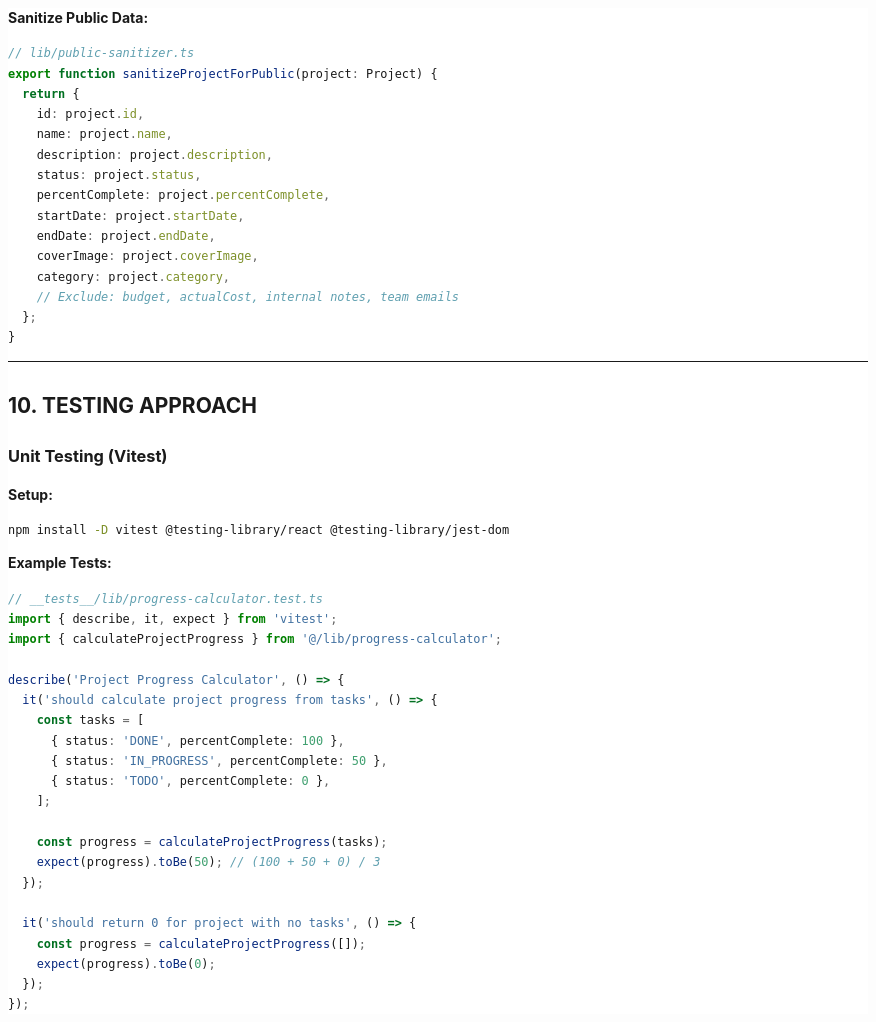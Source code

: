 **Sanitize Public Data:**
```typescript
// lib/public-sanitizer.ts
export function sanitizeProjectForPublic(project: Project) {
  return {
    id: project.id,
    name: project.name,
    description: project.description,
    status: project.status,
    percentComplete: project.percentComplete,
    startDate: project.startDate,
    endDate: project.endDate,
    coverImage: project.coverImage,
    category: project.category,
    // Exclude: budget, actualCost, internal notes, team emails
  };
}
```

---

## 10. TESTING APPROACH

### Unit Testing (Vitest)

**Setup:**
```bash
npm install -D vitest @testing-library/react @testing-library/jest-dom
```

**Example Tests:**
```typescript
// __tests__/lib/progress-calculator.test.ts
import { describe, it, expect } from 'vitest';
import { calculateProjectProgress } from '@/lib/progress-calculator';

describe('Project Progress Calculator', () => {
  it('should calculate project progress from tasks', () => {
    const tasks = [
      { status: 'DONE', percentComplete: 100 },
      { status: 'IN_PROGRESS', percentComplete: 50 },
      { status: 'TODO', percentComplete: 0 },
    ];

    const progress = calculateProjectProgress(tasks);
    expect(progress).toBe(50); // (100 + 50 + 0) / 3
  });

  it('should return 0 for project with no tasks', () => {
    const progress = calculateProjectProgress([]);
    expect(progress).toBe(0);
  });
});
```
